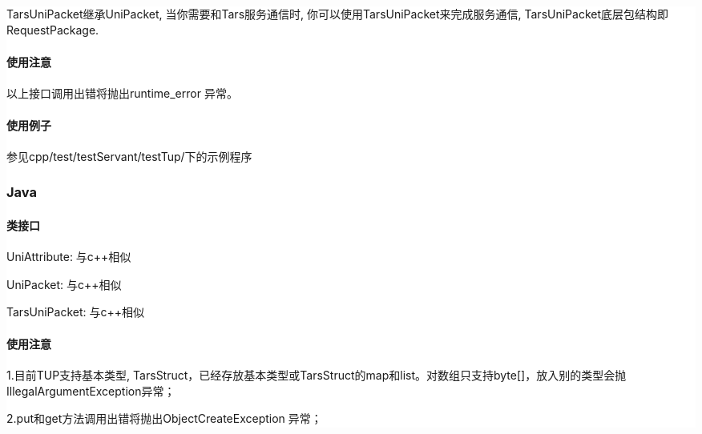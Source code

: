 TarsUniPacket继承UniPacket, 当你需要和Tars服务通信时, 你可以使用TarsUniPacket来完成服务通信, TarsUniPacket底层包结构即RequestPackage.

#### 使用注意

以上接口调用出错将抛出runtime\_error 异常。

#### 使用例子

参见cpp/test/testServant/testTup/下的示例程序

### Java

#### 类接口

UniAttribute: 与c++相似

UniPacket: 与c++相似

TarsUniPacket: 与c++相似

#### 使用注意

1.目前TUP支持基本类型, TarsStruct，已经存放基本类型或TarsStruct的map和list。对数组只支持byte\[\]，放入别的类型会抛IllegalArgumentException异常；

2.put和get方法调用出错将抛出ObjectCreateException 异常；



